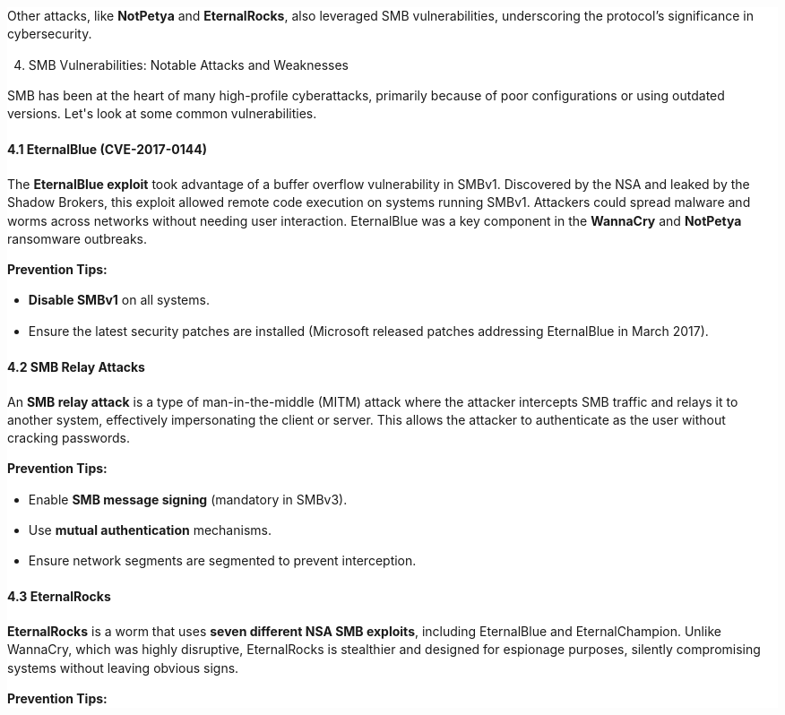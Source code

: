 

Other attacks, like **NotPetya** and **EternalRocks**, also leveraged SMB vulnerabilities, underscoring the protocol’s significance in cybersecurity.



4. SMB Vulnerabilities: Notable Attacks and Weaknesses



SMB has been at the heart of many high-profile cyberattacks, primarily because of poor configurations or using outdated versions. Let's look at some common vulnerabilities.


#### 4.1 EternalBlue (CVE-2017-0144)



The **EternalBlue exploit** took advantage of a buffer overflow vulnerability in SMBv1. Discovered by the NSA and leaked by the Shadow Brokers, this exploit allowed remote code execution on systems running SMBv1. Attackers could spread malware and worms across networks without needing user interaction. EternalBlue was a key component in the **WannaCry** and **NotPetya** ransomware outbreaks.



**Prevention Tips:**


* **Disable SMBv1** on all systems.

* Ensure the latest security patches are installed (Microsoft released patches addressing EternalBlue in March 2017).



#### 4.2 SMB Relay Attacks



An **SMB relay attack** is a type of man-in-the-middle (MITM) attack where the attacker intercepts SMB traffic and relays it to another system, effectively impersonating the client or server. This allows the attacker to authenticate as the user without cracking passwords.



**Prevention Tips:**


* Enable **SMB message signing** (mandatory in SMBv3).

* Use **mutual authentication** mechanisms.

* Ensure network segments are segmented to prevent interception.



#### 4.3 EternalRocks



**EternalRocks** is a worm that uses **seven different NSA SMB exploits**, including EternalBlue and EternalChampion. Unlike WannaCry, which was highly disruptive, EternalRocks is stealthier and designed for espionage purposes, silently compromising systems without leaving obvious signs.



**Prevention Tips:**
